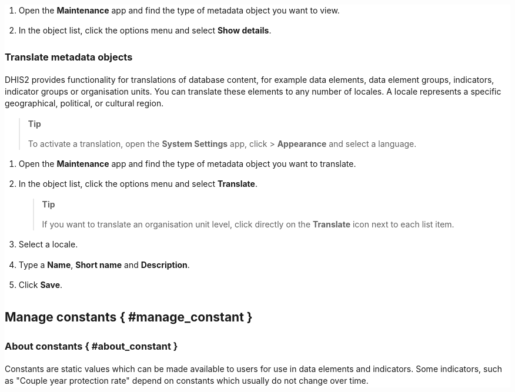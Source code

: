 1.  Open the **Maintenance** app and find the type of metadata object
    you want to view.

2.  In the object list, click the options menu and select **Show
    details**.

### Translate metadata objects

DHIS2 provides functionality for translations of database content, for
example data elements, data element groups, indicators, indicator groups
or organisation units. You can translate these elements to any number of
locales. A locale represents a specific geographical, political, or
cultural region.

> **Tip**
>
> To activate a translation, open the **System Settings** app, click \>
> **Appearance** and select a language.

1.  Open the **Maintenance** app and find the type of metadata object
    you want to translate.

2.  In the object list, click the options menu and select **Translate**.

    > **Tip**
    >
    > If you want to translate an organisation unit level, click
    > directly on the **Translate** icon next to each list item.

3.  Select a locale.

4.  Type a **Name**, **Short name** and **Description**.

5.  Click **Save**.

## Manage constants { #manage_constant } 

### About constants { #about_constant } 

Constants are static values which can be made available to users for use
in data elements and indicators. Some indicators, such as "Couple year
protection rate" depend on constants which usually do not change over
time.

